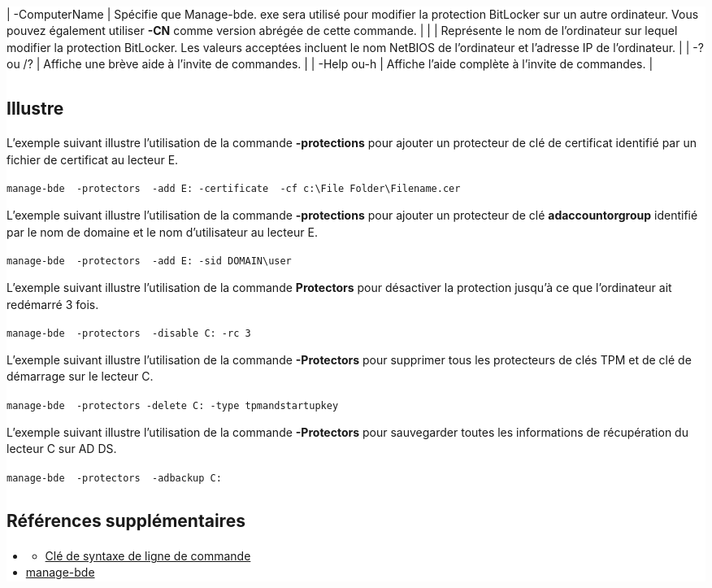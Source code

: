 | -ComputerName |                                                                                                                                      Spécifie que Manage-bde. exe sera utilisé pour modifier la protection BitLocker sur un autre ordinateur. Vous pouvez également utiliser **-CN** comme version abrégée de cette commande.                                                                                                                                      |
|    <Name>     |                                                                                                                                         Représente le nom de l’ordinateur sur lequel modifier la protection BitLocker. Les valeurs acceptées incluent le nom NetBIOS de l’ordinateur et l’adresse IP de l’ordinateur.                                                                                                                                          |
|   -? ou /?    |                                                                                                                                                                                                    Affiche une brève aide à l’invite de commandes.                                                                                                                                                                                                    |
|  -Help ou-h  |                                                                                                                                                                                                  Affiche l’aide complète à l’invite de commandes.                                                                                                                                                                                                   |

## <a name="examples"></a><a name=BKMK_Examples></a>Illustre
L’exemple suivant illustre l’utilisation de la commande **-protections** pour ajouter un protecteur de clé de certificat identifié par un fichier de certificat au lecteur E.
```
manage-bde  -protectors  -add E: -certificate  -cf c:\File Folder\Filename.cer
```
L’exemple suivant illustre l’utilisation de la commande **-protections** pour ajouter un protecteur de clé **adaccountorgroup** identifié par le nom de domaine et le nom d’utilisateur au lecteur E.
```
manage-bde  -protectors  -add E: -sid DOMAIN\user
```
L’exemple suivant illustre l’utilisation de la commande **Protectors** pour désactiver la protection jusqu’à ce que l’ordinateur ait redémarré 3 fois.
```
manage-bde  -protectors  -disable C: -rc 3
```
L’exemple suivant illustre l’utilisation de la commande **-Protectors** pour supprimer tous les protecteurs de clés TPM et de clé de démarrage sur le lecteur C.
```
manage-bde  -protectors -delete C: -type tpmandstartupkey
```
L’exemple suivant illustre l’utilisation de la commande **-Protectors** pour sauvegarder toutes les informations de récupération du lecteur C sur AD DS.
```
manage-bde  -protectors  -adbackup C:
```
## <a name="additional-references"></a>Références supplémentaires
-   - [Clé de syntaxe de ligne de commande](command-line-syntax-key.md)
-   [manage-bde](manage-bde.md)

